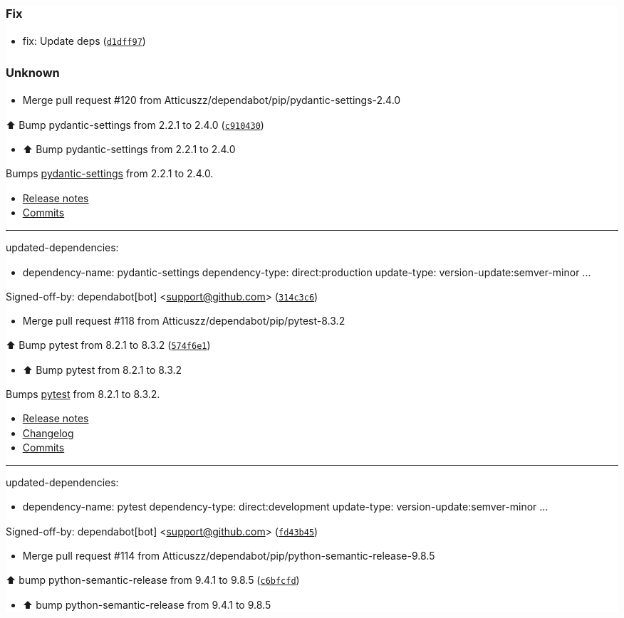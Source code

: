 ### Fix

* fix: Update deps ([`d1dff97`](https://github.com/Atticuszz/fastapi_supabase_template/commit/d1dff97ec9a3132b88b32a07d0eff3aa11c26cca))

### Unknown

* Merge pull request #120 from Atticuszz/dependabot/pip/pydantic-settings-2.4.0

⬆ Bump pydantic-settings from 2.2.1 to 2.4.0 ([`c910430`](https://github.com/Atticuszz/fastapi_supabase_template/commit/c9104309e77b49c75cbe89b9f904410f907d5fd4))

* ⬆ Bump pydantic-settings from 2.2.1 to 2.4.0

Bumps [pydantic-settings](https://github.com/pydantic/pydantic-settings) from 2.2.1 to 2.4.0.
- [Release notes](https://github.com/pydantic/pydantic-settings/releases)
- [Commits](https://github.com/pydantic/pydantic-settings/compare/v2.2.1...v2.4.0)

---
updated-dependencies:
- dependency-name: pydantic-settings
  dependency-type: direct:production
  update-type: version-update:semver-minor
...

Signed-off-by: dependabot[bot] &lt;support@github.com&gt; ([`314c3c6`](https://github.com/Atticuszz/fastapi_supabase_template/commit/314c3c683ec325376bbef281aef8140a86b3b9e0))

* Merge pull request #118 from Atticuszz/dependabot/pip/pytest-8.3.2

⬆ Bump pytest from 8.2.1 to 8.3.2 ([`574f6e1`](https://github.com/Atticuszz/fastapi_supabase_template/commit/574f6e112af089fa3a97b6f1519fa6223e8c13ff))

* ⬆ Bump pytest from 8.2.1 to 8.3.2

Bumps [pytest](https://github.com/pytest-dev/pytest) from 8.2.1 to 8.3.2.
- [Release notes](https://github.com/pytest-dev/pytest/releases)
- [Changelog](https://github.com/pytest-dev/pytest/blob/main/CHANGELOG.rst)
- [Commits](https://github.com/pytest-dev/pytest/compare/8.2.1...8.3.2)

---
updated-dependencies:
- dependency-name: pytest
  dependency-type: direct:development
  update-type: version-update:semver-minor
...

Signed-off-by: dependabot[bot] &lt;support@github.com&gt; ([`fd43b45`](https://github.com/Atticuszz/fastapi_supabase_template/commit/fd43b454f930923d475b5b448dc6f065655b284c))

* Merge pull request #114 from Atticuszz/dependabot/pip/python-semantic-release-9.8.5

⬆ bump python-semantic-release from 9.4.1 to 9.8.5 ([`c6bfcfd`](https://github.com/Atticuszz/fastapi_supabase_template/commit/c6bfcfd024031d5182a98544345aee82db9bad19))

* ⬆ bump python-semantic-release from 9.4.1 to 9.8.5
